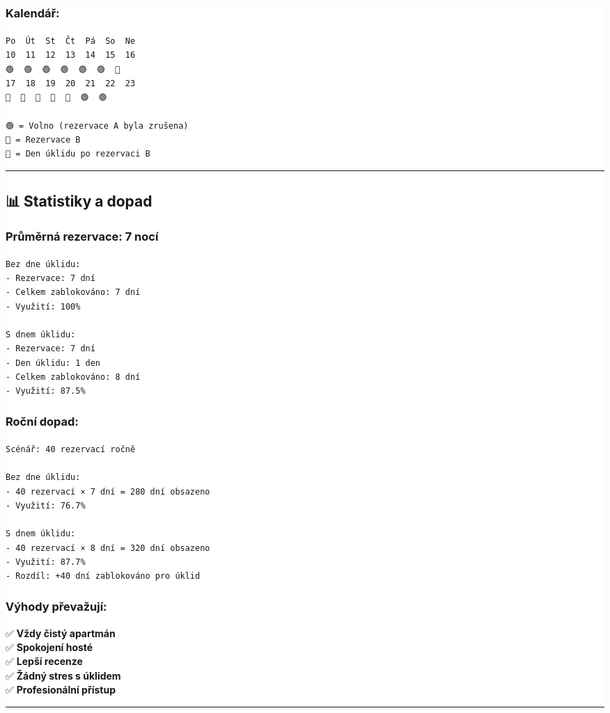 ### Kalendář:
```
Po  Út  St  Čt  Pá  So  Ne
10  11  12  13  14  15  16
🟢  🟢  🟢  🟢  🟢  🟢  🔴
17  18  19  20  21  22  23
🔴  🔴  🔴  🔴  🧹  🟢  🟢

🟢 = Volno (rezervace A byla zrušena)
🔴 = Rezervace B
🧹 = Den úklidu po rezervaci B
```

---

## 📊 Statistiky a dopad

### Průměrná rezervace: 7 nocí

```
Bez dne úklidu:
- Rezervace: 7 dní
- Celkem zablokováno: 7 dní
- Využití: 100%

S dnem úklidu:
- Rezervace: 7 dní
- Den úklidu: 1 den
- Celkem zablokováno: 8 dní
- Využití: 87.5%
```

### Roční dopad:

```
Scénář: 40 rezervací ročně

Bez dne úklidu:
- 40 rezervací × 7 dní = 280 dní obsazeno
- Využití: 76.7%

S dnem úklidu:
- 40 rezervací × 8 dní = 320 dní obsazeno
- Využití: 87.7%
- Rozdíl: +40 dní zablokováno pro úklid
```

### Výhody převažují:

✅ **Vždy čistý apartmán**  
✅ **Spokojení hosté**  
✅ **Lepší recenze**  
✅ **Žádný stres s úklidem**  
✅ **Profesionální přístup**

---